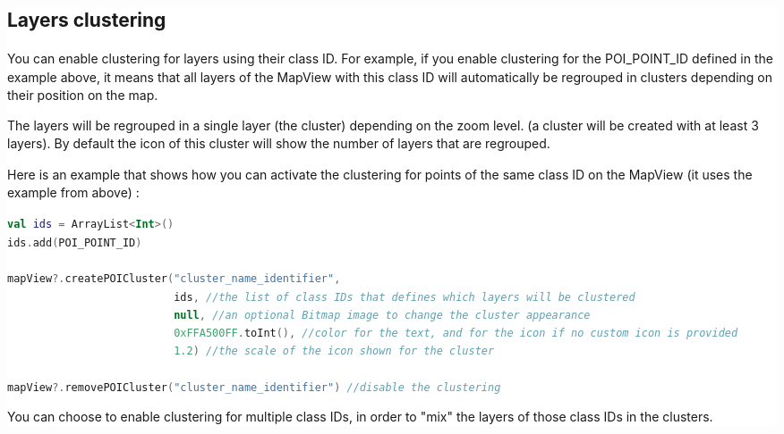 ## Layers clustering 

You can enable clustering for layers using their class ID. For example, if you enable clustering for the POI_POINT_ID defined in the example above, it means that all layers of the MapView with this class ID will automatically be regrouped in clusters depending on their position on the map. 

The layers will be regrouped in a single layer (the cluster) depending on the zoom level. (a cluster will be created with at least 3 layers). By default the icon of this cluster will show the number of layers that are regrouped.

Here is an example that shows how you can activate the clustering for points of the same class ID on the MapView (it uses the example from above) :

``` kotlin
val ids = ArrayList<Int>()
ids.add(POI_POINT_ID)

mapView?.createPOICluster("cluster_name_identifier",
                          ids, //the list of class IDs that defines which layers will be clustered
                          null, //an optional Bitmap image to change the cluster appearance
                          0xFFA500FF.toInt(), //color for the text, and for the icon if no custom icon is provided
                          1.2) //the scale of the icon shown for the cluster

mapView?.removePOICluster("cluster_name_identifier") //disable the clustering
```

You can choose to enable clustering for multiple class IDs, in order to "mix" the layers of those class IDs in the clusters.

